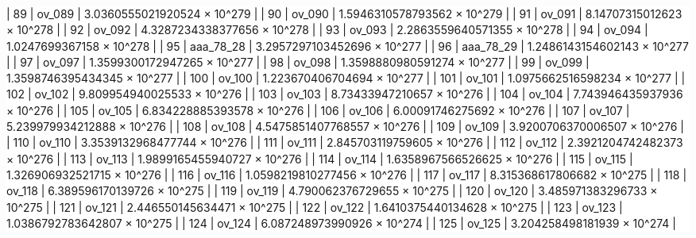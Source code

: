 | 89 | ov_089 | 3.0360555021920524 × 10^279 |
| 90 | ov_090 | 1.5946310578793562 × 10^279 |
| 91 | ov_091 | 8.14707315012623 × 10^278 |
| 92 | ov_092 | 4.3287234338377656 × 10^278 |
| 93 | ov_093 | 2.2863559640571355 × 10^278 |
| 94 | ov_094 | 1.0247699367158 × 10^278 |
| 95 | aaa_78_28 | 3.2957297103452696 × 10^277 |
| 96 | aaa_78_29 | 1.2486143154602143 × 10^277 |
| 97 | ov_097 | 1.3599300172947265 × 10^277 |
| 98 | ov_098 | 1.3598880980591274 × 10^277 |
| 99 | ov_099 | 1.3598746395434345 × 10^277 |
| 100 | ov_100 | 1.223670406704694 × 10^277 |
| 101 | ov_101 | 1.0975662516598234 × 10^277 |
| 102 | ov_102 | 9.809954940025533 × 10^276 |
| 103 | ov_103 | 8.73433947210657 × 10^276 |
| 104 | ov_104 | 7.743946435937936 × 10^276 |
| 105 | ov_105 | 6.834228885393578 × 10^276 |
| 106 | ov_106 | 6.00091746275692 × 10^276 |
| 107 | ov_107 | 5.239979934212888 × 10^276 |
| 108 | ov_108 | 4.5475851407768557 × 10^276 |
| 109 | ov_109 | 3.9200706370006507 × 10^276 |
| 110 | ov_110 | 3.3539132968477744 × 10^276 |
| 111 | ov_111 | 2.845703119759605 × 10^276 |
| 112 | ov_112 | 2.3921204742482373 × 10^276 |
| 113 | ov_113 | 1.9899165455940727 × 10^276 |
| 114 | ov_114 | 1.6358967566526625 × 10^276 |
| 115 | ov_115 | 1.326906932521715 × 10^276 |
| 116 | ov_116 | 1.0598219810277456 × 10^276 |
| 117 | ov_117 | 8.315368617806682 × 10^275 |
| 118 | ov_118 | 6.389596170139726 × 10^275 |
| 119 | ov_119 | 4.790062376729655 × 10^275 |
| 120 | ov_120 | 3.485971383296733 × 10^275 |
| 121 | ov_121 | 2.446550145634471 × 10^275 |
| 122 | ov_122 | 1.6410375440134628 × 10^275 |
| 123 | ov_123 | 1.0386792783642807 × 10^275 |
| 124 | ov_124 | 6.087248973990926 × 10^274 |
| 125 | ov_125 | 3.204258498181939 × 10^274 |